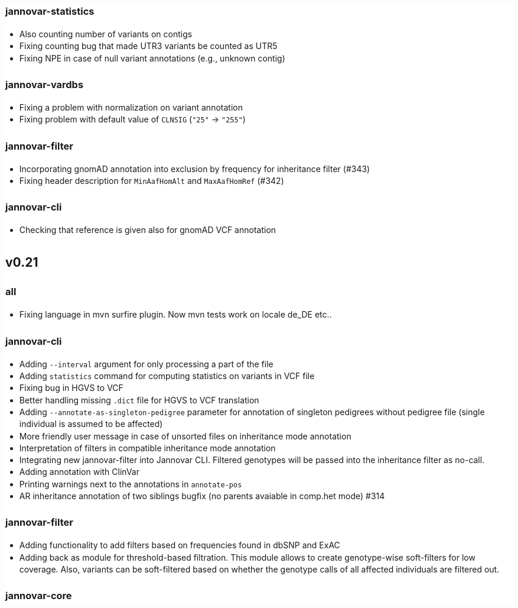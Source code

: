 ### jannovar-statistics

* Also counting number of variants on contigs
* Fixing counting bug that made UTR3 variants be counted as UTR5
* Fixing NPE in case of null variant annotations (e.g., unknown contig)

### jannovar-vardbs

* Fixing a problem with normalization on variant annotation
* Fixing problem with default value of `CLNSIG` (`"25"` -> `"255"`)

### jannovar-filter

* Incorporating gnomAD annotation into exclusion by frequency for inheritance filter (#343)
* Fixing header description for `MinAafHomAlt` and `MaxAafHomRef` (#342)

### jannovar-cli

* Checking that reference is given also for gnomAD VCF annotation

## v0.21

### all

* Fixing language in mvn surfire plugin. Now mvn tests work on locale de_DE etc..

### jannovar-cli

* Adding `--interval` argument for only processing a part of the file
* Adding `statistics` command for computing statistics on variants in VCF file
* Fixing bug in HGVS to VCF
* Better handling missing `.dict` file for HGVS to VCF translation
* Adding `--annotate-as-singleton-pedigree` parameter for annotation of singleton pedigrees without pedigree file (single individual is assumed to be affected)
* More friendly user message in case of unsorted files on inheritance mode annotation
* Interpretation of filters in compatible inheritance mode annotation
* Integrating new jannovar-filter into Jannovar CLI.
  Filtered genotypes will be passed into the inheritance filter as no-call.
* Adding annotation with ClinVar
* Printing warnings next to the annotations in `annotate-pos`
* AR inheritance annotation of two siblings bugfix (no parents avaiable in comp.het mode) #314

### jannovar-filter

* Adding functionality to add filters based on frequencies found in dbSNP and ExAC
* Adding back as module for threshold-based filtration.
  This module allows to create genotype-wise soft-filters for low coverage.
  Also, variants can be soft-filtered based on whether the genotype calls of all affected individuals are filtered out.

### jannovar-core
